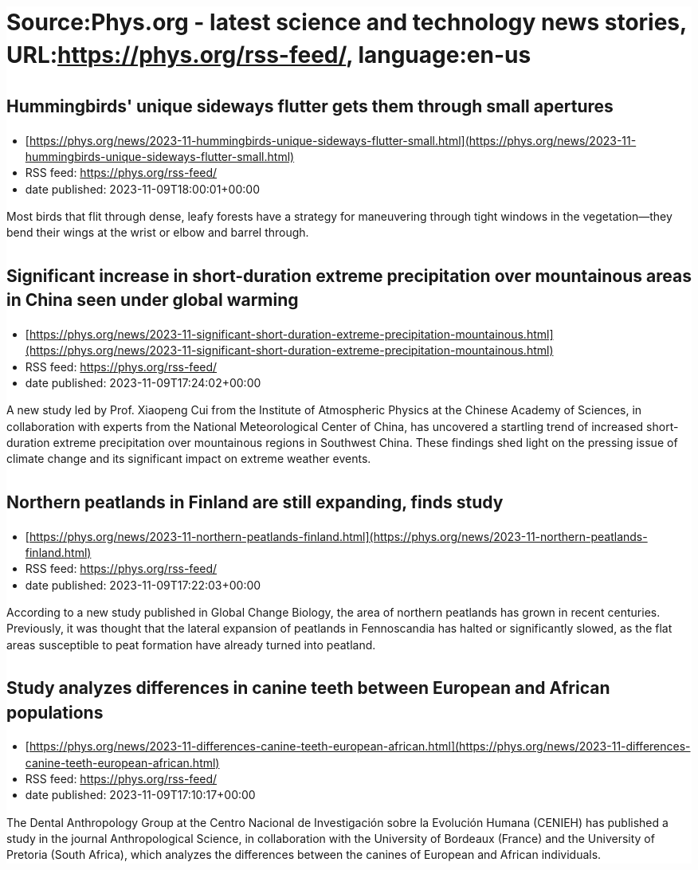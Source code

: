 # Source:Phys.org - latest science and technology news stories, URL:https://phys.org/rss-feed/, language:en-us

## Hummingbirds' unique sideways flutter gets them through small apertures
 - [https://phys.org/news/2023-11-hummingbirds-unique-sideways-flutter-small.html](https://phys.org/news/2023-11-hummingbirds-unique-sideways-flutter-small.html)
 - RSS feed: https://phys.org/rss-feed/
 - date published: 2023-11-09T18:00:01+00:00

Most birds that flit through dense, leafy forests have a strategy for maneuvering through tight windows in the vegetation—they bend their wings at the wrist or elbow and barrel through.

## Significant increase in short-duration extreme precipitation over mountainous areas in China seen under global warming
 - [https://phys.org/news/2023-11-significant-short-duration-extreme-precipitation-mountainous.html](https://phys.org/news/2023-11-significant-short-duration-extreme-precipitation-mountainous.html)
 - RSS feed: https://phys.org/rss-feed/
 - date published: 2023-11-09T17:24:02+00:00

A new study led by Prof. Xiaopeng Cui from the Institute of Atmospheric Physics at the Chinese Academy of Sciences, in collaboration with experts from the National Meteorological Center of China, has uncovered a startling trend of increased short-duration extreme precipitation over mountainous regions in Southwest China. These findings shed light on the pressing issue of climate change and its significant impact on extreme weather events.

## Northern peatlands in Finland are still expanding, finds study
 - [https://phys.org/news/2023-11-northern-peatlands-finland.html](https://phys.org/news/2023-11-northern-peatlands-finland.html)
 - RSS feed: https://phys.org/rss-feed/
 - date published: 2023-11-09T17:22:03+00:00

According to a new study published in Global Change Biology, the area of northern peatlands has grown in recent centuries. Previously, it was thought that the lateral expansion of peatlands in Fennoscandia has halted or significantly slowed, as the flat areas susceptible to peat formation have already turned into peatland.

## Study analyzes differences in canine teeth between European and African populations
 - [https://phys.org/news/2023-11-differences-canine-teeth-european-african.html](https://phys.org/news/2023-11-differences-canine-teeth-european-african.html)
 - RSS feed: https://phys.org/rss-feed/
 - date published: 2023-11-09T17:10:17+00:00

The Dental Anthropology Group at the Centro Nacional de Investigación sobre la Evolución Humana (CENIEH) has published a study in the journal Anthropological Science, in collaboration with the University of Bordeaux (France) and the University of Pretoria (South Africa), which analyzes the differences between the canines of European and African individuals.
